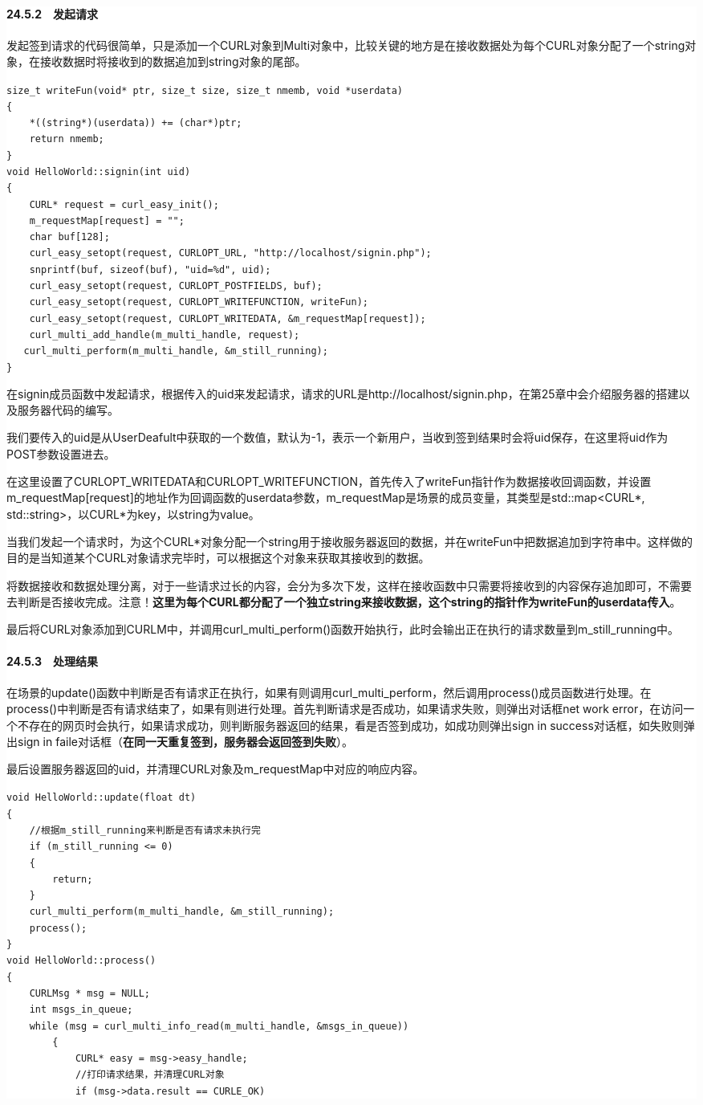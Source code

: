 #### 24.5.2　发起请求

发起签到请求的代码很简单，只是添加一个CURL对象到Multi对象中，比较关键的地方是在接收数据处为每个CURL对象分配了一个string对象，在接收数据时将接收到的数据追加到string对象的尾部。

```
size_t writeFun(void* ptr, size_t size, size_t nmemb, void *userdata)
{
    *((string*)(userdata)) += (char*)ptr;
    return nmemb;
}
void HelloWorld::signin(int uid)
{
    CURL* request = curl_easy_init();
    m_requestMap[request] = "";
    char buf[128];
    curl_easy_setopt(request, CURLOPT_URL, "http://localhost/signin.php");
    snprintf(buf, sizeof(buf), "uid=%d", uid);
    curl_easy_setopt(request, CURLOPT_POSTFIELDS, buf);
    curl_easy_setopt(request, CURLOPT_WRITEFUNCTION, writeFun);
    curl_easy_setopt(request, CURLOPT_WRITEDATA, &m_requestMap[request]);
    curl_multi_add_handle(m_multi_handle, request);
   curl_multi_perform(m_multi_handle, &m_still_running);
}
```

在signin成员函数中发起请求，根据传入的uid来发起请求，请求的URL是http://localhost/signin.php，在第25章中会介绍服务器的搭建以及服务器代码的编写。

我们要传入的uid是从UserDeafult中获取的一个数值，默认为-1，表示一个新用户，当收到签到结果时会将uid保存，在这里将uid作为POST参数设置进去。

在这里设置了CURLOPT_WRITEDATA和CURLOPT_WRITEFUNCTION，首先传入了writeFun指针作为数据接收回调函数，并设置m_requestMap[request]的地址作为回调函数的userdata参数，m_requestMap是场景的成员变量，其类型是std::map<CURL*, std::string>，以CURL*为key，以string为value。

当我们发起一个请求时，为这个CURL*对象分配一个string用于接收服务器返回的数据，并在writeFun中把数据追加到字符串中。这样做的目的是当知道某个CURL对象请求完毕时，可以根据这个对象来获取其接收到的数据。

将数据接收和数据处理分离，对于一些请求过长的内容，会分为多次下发，这样在接收函数中只需要将接收到的内容保存追加即可，不需要去判断是否接收完成。注意！**这里为每个CURL都分配了一个独立string来接收数据，这个string的指针作为writeFun的userdata传入**。

最后将CURL对象添加到CURLM中，并调用curl_multi_perform()函数开始执行，此时会输出正在执行的请求数量到m_still_running中。

#### 24.5.3　处理结果

在场景的update()函数中判断是否有请求正在执行，如果有则调用curl_multi_perform，然后调用process()成员函数进行处理。在process()中判断是否有请求结束了，如果有则进行处理。首先判断请求是否成功，如果请求失败，则弹出对话框net work error，在访问一个不存在的网页时会执行，如果请求成功，则判断服务器返回的结果，看是否签到成功，如成功则弹出sign in success对话框，如失败则弹出sign in faile对话框（**在同一天重复签到，服务器会返回签到失败**）。

最后设置服务器返回的uid，并清理CURL对象及m_requestMap中对应的响应内容。

```
void HelloWorld::update(float dt)
{
    //根据m_still_running来判断是否有请求未执行完
    if (m_still_running <= 0)
    {
        return;
    }
    curl_multi_perform(m_multi_handle, &m_still_running);
    process();
}
void HelloWorld::process()
{
    CURLMsg * msg = NULL;
    int msgs_in_queue;
    while (msg = curl_multi_info_read(m_multi_handle, &msgs_in_queue))
        {
            CURL* easy = msg->easy_handle;
            //打印请求结果，并清理CURL对象
            if (msg->data.result == CURLE_OK)
```